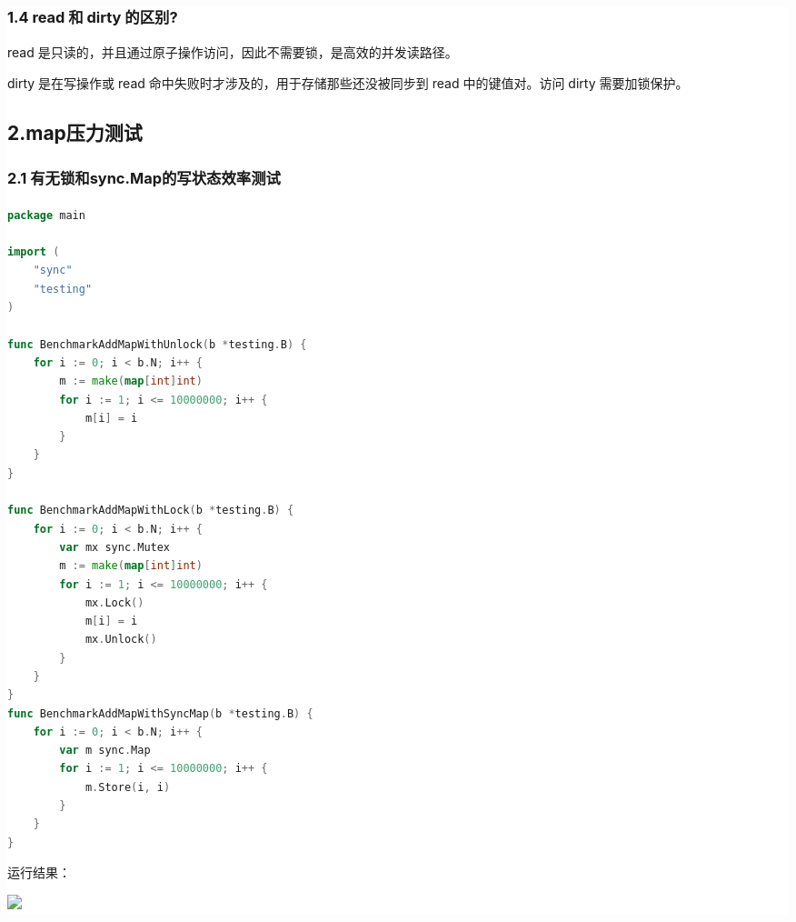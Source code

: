 ### 1.4 read 和 dirty 的区别?

read 是只读的，并且通过原子操作访问，因此不需要锁，是高效的并发读路径。

dirty 是在写操作或 read 命中失败时才涉及的，用于存储那些还没被同步到 read 中的键值对。访问 dirty 需要加锁保护。



## 2.map压力测试

### 2.1 有无锁和sync.Map的写状态效率测试

```go
package main

import (
	"sync"
	"testing"
)

func BenchmarkAddMapWithUnlock(b *testing.B) {
	for i := 0; i < b.N; i++ {
		m := make(map[int]int)
		for i := 1; i <= 10000000; i++ {
			m[i] = i
		}
	}
}

func BenchmarkAddMapWithLock(b *testing.B) {
	for i := 0; i < b.N; i++ {
		var mx sync.Mutex
		m := make(map[int]int)
		for i := 1; i <= 10000000; i++ {
			mx.Lock()
			m[i] = i
			mx.Unlock()
		}
	}
}
func BenchmarkAddMapWithSyncMap(b *testing.B) {
	for i := 0; i < b.N; i++ {
		var m sync.Map
		for i := 1; i <= 10000000; i++ {
			m.Store(i, i)
		}
	}
}
```

运行结果：

![](https://cdn.golangcode.cn/images/202501181549720.png)
